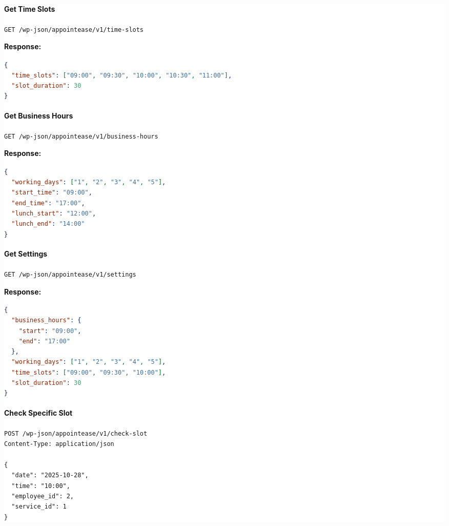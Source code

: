 #### Get Time Slots
```http
GET /wp-json/appointease/v1/time-slots
```

**Response:**
```json
{
  "time_slots": ["09:00", "09:30", "10:00", "10:30", "11:00"],
  "slot_duration": 30
}
```

#### Get Business Hours
```http
GET /wp-json/appointease/v1/business-hours
```

**Response:**
```json
{
  "working_days": ["1", "2", "3", "4", "5"],
  "start_time": "09:00",
  "end_time": "17:00",
  "lunch_start": "12:00",
  "lunch_end": "14:00"
}
```

#### Get Settings
```http
GET /wp-json/appointease/v1/settings
```

**Response:**
```json
{
  "business_hours": {
    "start": "09:00",
    "end": "17:00"
  },
  "working_days": ["1", "2", "3", "4", "5"],
  "time_slots": ["09:00", "09:30", "10:00"],
  "slot_duration": 30
}
```

#### Check Specific Slot
```http
POST /wp-json/appointease/v1/check-slot
Content-Type: application/json

{
  "date": "2025-10-28",
  "time": "10:00",
  "employee_id": 2,
  "service_id": 1
}
```
